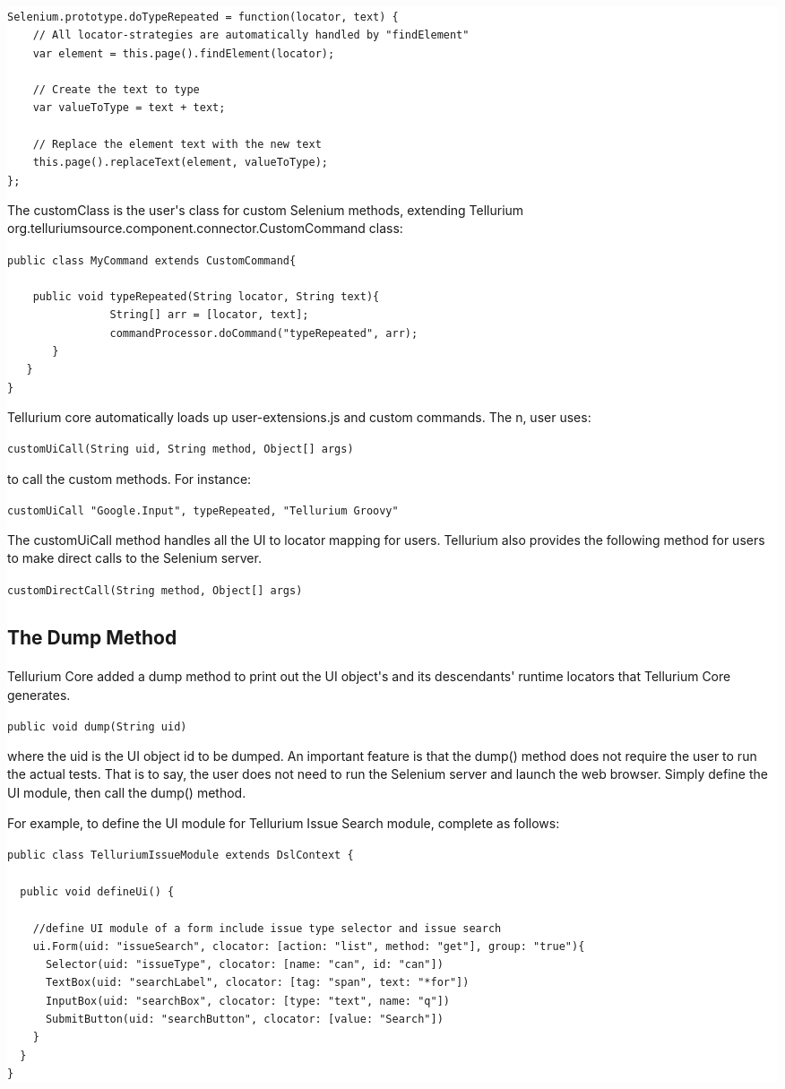 ```
Selenium.prototype.doTypeRepeated = function(locator, text) {
    // All locator-strategies are automatically handled by "findElement"
    var element = this.page().findElement(locator);

    // Create the text to type
    var valueToType = text + text;

    // Replace the element text with the new text
    this.page().replaceText(element, valueToType);
};
```

The customClass is the user's class for custom Selenium methods, extending Tellurium org.telluriumsource.component.connector.CustomCommand class:

```
public class MyCommand extends CustomCommand{

    public void typeRepeated(String locator, String text){
                String[] arr = [locator, text];
                commandProcessor.doCommand("typeRepeated", arr);
       }
   } 
}
```

Tellurium core automatically loads up user-extensions.js and custom commands. The n, user uses:

`customUiCall(String uid, String method, Object[] args)`

to call the custom methods. For instance:

`customUiCall "Google.Input", typeRepeated, "Tellurium Groovy" `

The customUiCall method handles all the UI to locator mapping for users. Tellurium also provides the following method for users to make direct calls to the Selenium server.

`customDirectCall(String method, Object[] args)`


## The Dump Method ##

Tellurium Core added a dump method to print out the UI object's and its descendants' runtime locators that Tellurium Core generates.

`public void dump(String uid)`

where the uid is the UI object id to be dumped. An important feature is that the dump() method does not require the user to run the actual tests. That is to say, the user does not need to run the Selenium server and launch the web browser. Simply define the UI module, then call the dump() method.

For example, to define the UI module for Tellurium Issue Search module, complete as follows:

```
public class TelluriumIssueModule extends DslContext {

  public void defineUi() {

    //define UI module of a form include issue type selector and issue search
    ui.Form(uid: "issueSearch", clocator: [action: "list", method: "get"], group: "true"){
      Selector(uid: "issueType", clocator: [name: "can", id: "can"])
      TextBox(uid: "searchLabel", clocator: [tag: "span", text: "*for"])
      InputBox(uid: "searchBox", clocator: [type: "text", name: "q"])
      SubmitButton(uid: "searchButton", clocator: [value: "Search"])
    }
  }
}
```
